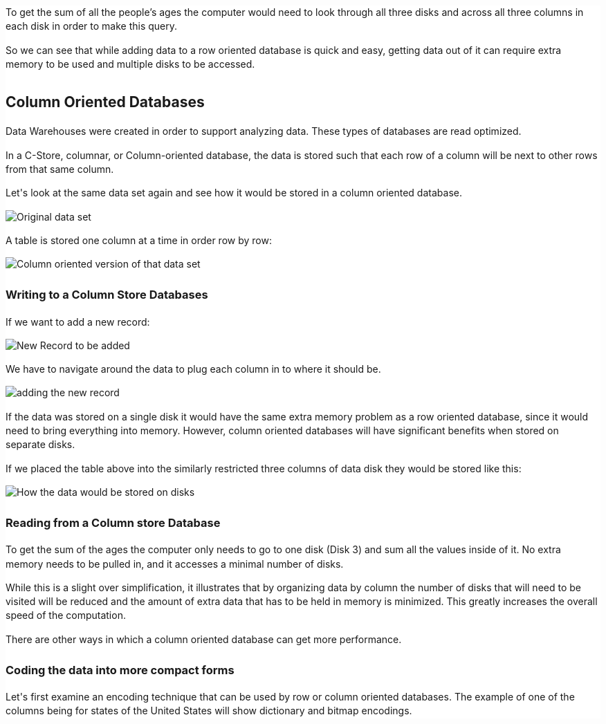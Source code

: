 To get the sum of all the people’s ages the computer would need to look through all three disks and across all three columns in each disk in order to make this query.

So we can see that while adding data to a row oriented database is quick and easy, getting data out of it can require extra memory to be used and multiple disks to be accessed.

## Column Oriented Databases

Data Warehouses were created in order to support analyzing data. These types of databases are read optimized.

In a C-Store, columnar, or Column-oriented database, the data is stored such that each row of a column will be next to other rows from that same column.

Let's look at the same data set again and see how it would be stored in a column oriented database.

![Original data set](/assets/images/data-modeling-101/row_vs_col_databases/modeling8.png)

A table is stored one column at a time in order row by row:

![Column oriented version of that data set](/assets/images/data-modeling-101/row_vs_col_databases/modeling9.png)

### Writing to a Column Store Databases

If we want to add a new record:

![New Record to be added](/assets/images/data-modeling-101/row_vs_col_databases/modeling10.png)

We have to navigate around the data to plug each column in to where it should be.

![adding the new record](/assets/images/data-modeling-101/row_vs_col_databases/modeling11.png)

If the data was stored on a single disk it would have the same extra memory problem as a row oriented database, since it would need to bring everything into memory. However, column oriented databases will have significant benefits when stored on separate disks.

If we placed the table above into the similarly restricted three columns of data disk they would be stored like this:

![How the data would be stored on disks](/assets/images/data-modeling-101/row_vs_col_databases/modeling12.png)

### Reading from a Column store Database

To get the sum of the ages the computer only needs to go to one disk (Disk 3) and sum all the values inside of it. No extra memory needs to be pulled in, and it accesses a minimal number of disks.

While this is a slight over simplification, it illustrates that by organizing data by column the number of disks that will need to be visited will be reduced and the amount of extra data that has to be held in memory is minimized. This greatly increases the overall speed of the computation.

There are other ways in which a column oriented database can get more performance.

### Coding the data into more compact forms

Let's first examine an encoding technique that can be used by row or column oriented databases. The example of one of the columns being for states of the United States will show dictionary and bitmap encodings.
